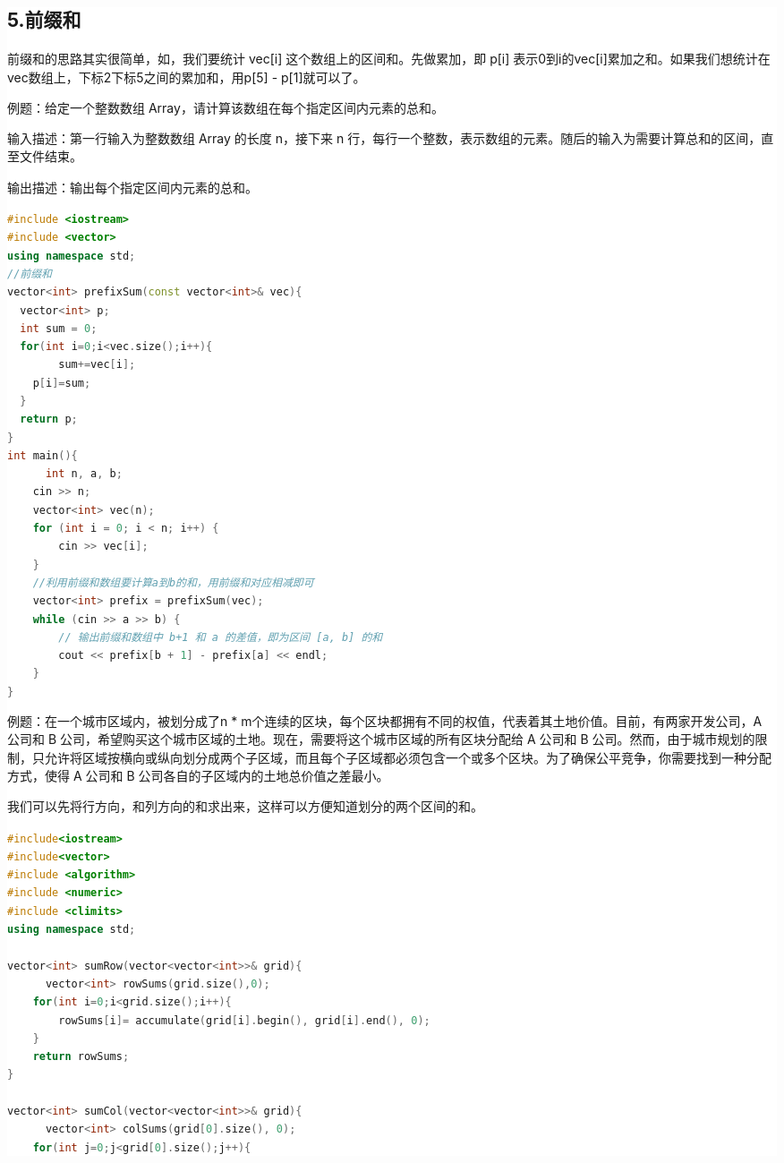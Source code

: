 

## 5.前缀和

前缀和的思路其实很简单，如，我们要统计 vec[i] 这个数组上的区间和。先做累加，即 p[i] 表示0到i的vec[i]累加之和。如果我们想统计在vec数组上，下标2下标5之间的累加和，用p[5] - p[1]就可以了。

例题：给定一个整数数组 Array，请计算该数组在每个指定区间内元素的总和。

输入描述：第一行输入为整数数组 Array 的长度 n，接下来 n 行，每行一个整数，表示数组的元素。随后的输入为需要计算总和的区间，直至文件结束。

输出描述：输出每个指定区间内元素的总和。

```c++
#include <iostream>
#include <vector>
using namespace std;
//前缀和
vector<int> prefixSum(const vector<int>& vec){
  vector<int> p;
  int sum = 0;
  for(int i=0;i<vec.size();i++){
		sum+=vec[i];
    p[i]=sum;
  }
  return p;
}
int main(){
	  int n, a, b;
    cin >> n;
    vector<int> vec(n);
    for (int i = 0; i < n; i++) {
        cin >> vec[i];
    }
    //利用前缀和数组要计算a到b的和，用前缀和对应相减即可
    vector<int> prefix = prefixSum(vec);
    while (cin >> a >> b) {
        // 输出前缀和数组中 b+1 和 a 的差值，即为区间 [a, b] 的和
        cout << prefix[b + 1] - prefix[a] << endl;
    }
}
```

例题：在一个城市区域内，被划分成了n * m个连续的区块，每个区块都拥有不同的权值，代表着其土地价值。目前，有两家开发公司，A 公司和 B 公司，希望购买这个城市区域的土地。现在，需要将这个城市区域的所有区块分配给 A 公司和 B 公司。然而，由于城市规划的限制，只允许将区域按横向或纵向划分成两个子区域，而且每个子区域都必须包含一个或多个区块。为了确保公平竞争，你需要找到一种分配方式，使得 A 公司和 B 公司各自的子区域内的土地总价值之差最小。

我们可以先将行方向，和列方向的和求出来，这样可以方便知道划分的两个区间的和。

```c++
#include<iostream>
#include<vector>
#include <algorithm>
#include <numeric>
#include <climits>
using namespace std;

vector<int> sumRow(vector<vector<int>>& grid){
	  vector<int> rowSums(grid.size(),0);
    for(int i=0;i<grid.size();i++){
        rowSums[i]= accumulate(grid[i].begin(), grid[i].end(), 0);
    }
    return rowSums;	
}

vector<int> sumCol(vector<vector<int>>& grid){
	  vector<int> colSums(grid[0].size(), 0);
    for(int j=0;j<grid[0].size();j++){
```